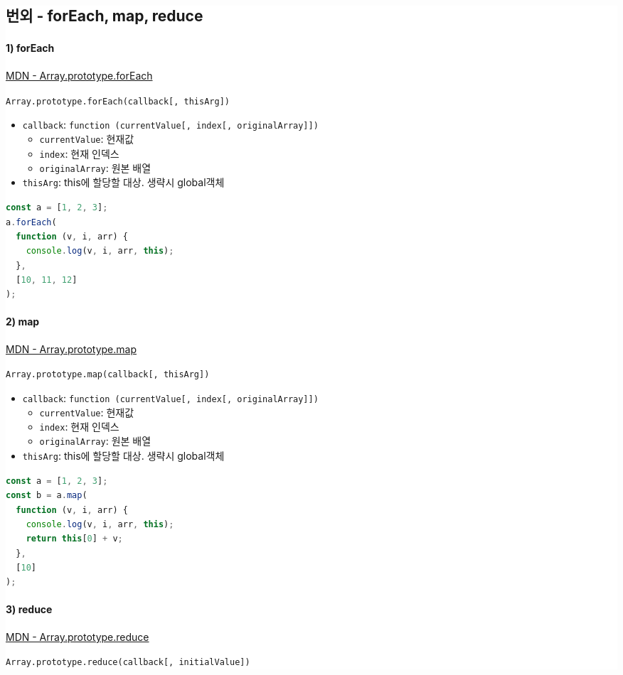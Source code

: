 ## 번외 - forEach, map, reduce

#### 1) forEach

[MDN - Array.prototype.forEach](https://developer.mozilla.org/ko/docs/Web/JavaScript/Reference/Global_Objects/Array/forEach)

`Array.prototype.forEach(callback[, thisArg])`

- `callback`: `function (currentValue[, index[, originalArray]])`
  - `currentValue`: 현재값
  - `index`: 현재 인덱스
  - `originalArray`: 원본 배열
- `thisArg`: this에 할당할 대상. 생략시 global객체

```js
const a = [1, 2, 3];
a.forEach(
  function (v, i, arr) {
    console.log(v, i, arr, this);
  },
  [10, 11, 12]
);
```

#### 2) map

[MDN - Array.prototype.map](https://developer.mozilla.org/en-US/docs/Web/JavaScript/Reference/Global_Objects/Array/map)

`Array.prototype.map(callback[, thisArg])`

- `callback`: `function (currentValue[, index[, originalArray]])`
  - `currentValue`: 현재값
  - `index`: 현재 인덱스
  - `originalArray`: 원본 배열
- `thisArg`: this에 할당할 대상. 생략시 global객체

```js
const a = [1, 2, 3];
const b = a.map(
  function (v, i, arr) {
    console.log(v, i, arr, this);
    return this[0] + v;
  },
  [10]
);
```

#### 3) reduce

[MDN - Array.prototype.reduce](https://developer.mozilla.org/ko/docs/Web/JavaScript/Reference/Global_Objects/Array/map)

`Array.prototype.reduce(callback[, initialValue])`

